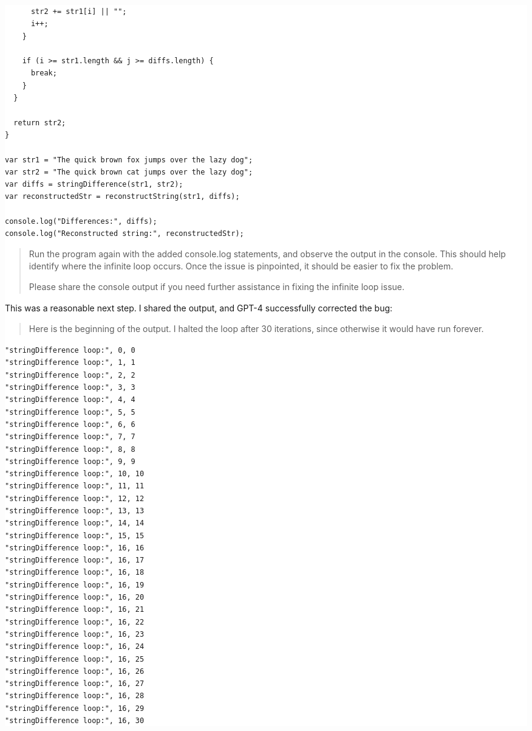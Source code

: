 ```
      str2 += str1[i] || "";
      i++;
    }

    if (i >= str1.length && j >= diffs.length) {
      break;
    }
  }

  return str2;
}

var str1 = "The quick brown fox jumps over the lazy dog";
var str2 = "The quick brown cat jumps over the lazy dog";
var diffs = stringDifference(str1, str2);
var reconstructedStr = reconstructString(str1, diffs);

console.log("Differences:", diffs);
console.log("Reconstructed string:", reconstructedStr);
```

> Run the program again with the added console.log statements, and observe the output in the console. This should help identify where the infinite loop occurs. Once the issue is pinpointed, it should be easier to fix the problem.
> 
> Please share the console output if you need further assistance in fixing the infinite loop issue.

This was a reasonable next step. I shared the output, and GPT-4 successfully corrected the bug:

> Here is the beginning of the output. I halted the loop after 30 iterations, since otherwise it would have run forever.

```
"stringDifference loop:", 0, 0
"stringDifference loop:", 1, 1
"stringDifference loop:", 2, 2
"stringDifference loop:", 3, 3
"stringDifference loop:", 4, 4
"stringDifference loop:", 5, 5
"stringDifference loop:", 6, 6
"stringDifference loop:", 7, 7
"stringDifference loop:", 8, 8
"stringDifference loop:", 9, 9
"stringDifference loop:", 10, 10
"stringDifference loop:", 11, 11
"stringDifference loop:", 12, 12
"stringDifference loop:", 13, 13
"stringDifference loop:", 14, 14
"stringDifference loop:", 15, 15
"stringDifference loop:", 16, 16
"stringDifference loop:", 16, 17
"stringDifference loop:", 16, 18
"stringDifference loop:", 16, 19
"stringDifference loop:", 16, 20
"stringDifference loop:", 16, 21
"stringDifference loop:", 16, 22
"stringDifference loop:", 16, 23
"stringDifference loop:", 16, 24
"stringDifference loop:", 16, 25
"stringDifference loop:", 16, 26
"stringDifference loop:", 16, 27
"stringDifference loop:", 16, 28
"stringDifference loop:", 16, 29
"stringDifference loop:", 16, 30
```
